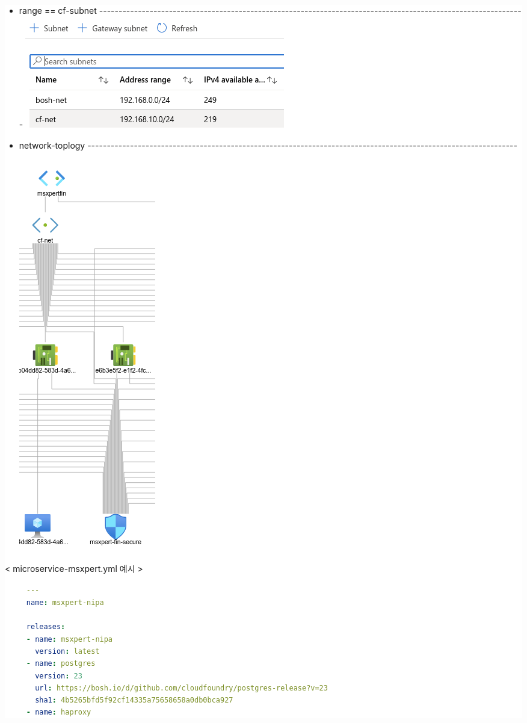   - range == cf-subnet --------------------------------------------------------------------------------------------------------------
       ![](./technicalReportImages/bosh-cf-subnet.png)
       
  - network-toplogy ---------------------------------------------------------------------------------------------------------------
       ![](./technicalReportImages/network-toplogy.png)

  < microservice-msxpert.yml  예시 >
  ```yaml
       ---
       name: msxpert-nipa
       
       releases:
       - name: msxpert-nipa
         version: latest
       - name: postgres
         version: 23
         url: https://bosh.io/d/github.com/cloudfoundry/postgres-release?v=23
         sha1: 4b5265bfd5f92cf14335a75658658a0db0bca927
       - name: haproxy
  ```